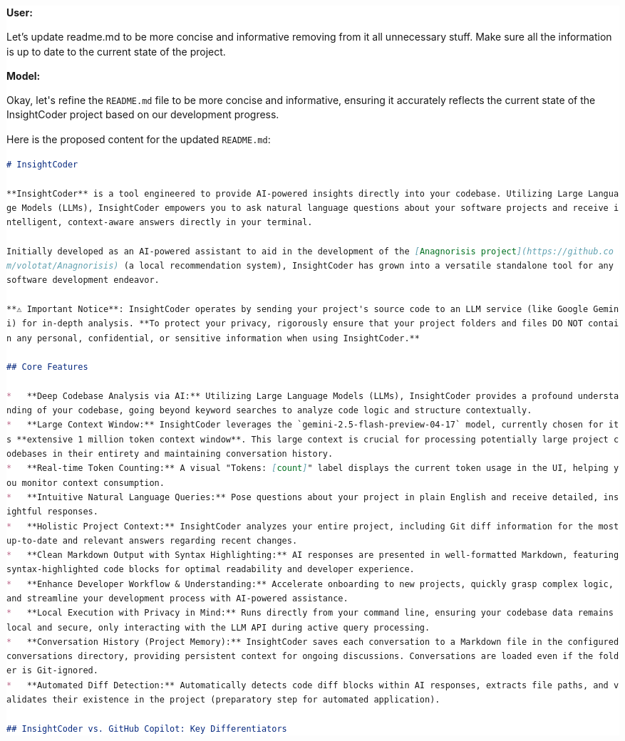 

**User:**

Let’s update readme.md to be more concise and informative removing from it all unnecessary stuff. Make sure all the information is up to date to the current state of the project.



**Model:**

Okay, let's refine the `README.md` file to be more concise and informative, ensuring it accurately reflects the current state of the InsightCoder project based on our development progress.

Here is the proposed content for the updated `README.md`:

```markdown
# InsightCoder

**InsightCoder** is a tool engineered to provide AI-powered insights directly into your codebase. Utilizing Large Language Models (LLMs), InsightCoder empowers you to ask natural language questions about your software projects and receive intelligent, context-aware answers directly in your terminal.

Initially developed as an AI-powered assistant to aid in the development of the [Anagnorisis project](https://github.com/volotat/Anagnorisis) (a local recommendation system), InsightCoder has grown into a versatile standalone tool for any software development endeavor.

**⚠️ Important Notice**: InsightCoder operates by sending your project's source code to an LLM service (like Google Gemini) for in-depth analysis. **To protect your privacy, rigorously ensure that your project folders and files DO NOT contain any personal, confidential, or sensitive information when using InsightCoder.**

## Core Features

*   **Deep Codebase Analysis via AI:** Utilizing Large Language Models (LLMs), InsightCoder provides a profound understanding of your codebase, going beyond keyword searches to analyze code logic and structure contextually.
*   **Large Context Window:** InsightCoder leverages the `gemini-2.5-flash-preview-04-17` model, currently chosen for its **extensive 1 million token context window**. This large context is crucial for processing potentially large project codebases in their entirety and maintaining conversation history.
*   **Real-time Token Counting:** A visual "Tokens: [count]" label displays the current token usage in the UI, helping you monitor context consumption.
*   **Intuitive Natural Language Queries:** Pose questions about your project in plain English and receive detailed, insightful responses.
*   **Holistic Project Context:** InsightCoder analyzes your entire project, including Git diff information for the most up-to-date and relevant answers regarding recent changes.
*   **Clean Markdown Output with Syntax Highlighting:** AI responses are presented in well-formatted Markdown, featuring syntax-highlighted code blocks for optimal readability and developer experience.
*   **Enhance Developer Workflow & Understanding:** Accelerate onboarding to new projects, quickly grasp complex logic, and streamline your development process with AI-powered assistance.
*   **Local Execution with Privacy in Mind:** Runs directly from your command line, ensuring your codebase data remains local and secure, only interacting with the LLM API during active query processing.
*   **Conversation History (Project Memory):** InsightCoder saves each conversation to a Markdown file in the configured conversations directory, providing persistent context for ongoing discussions. Conversations are loaded even if the folder is Git-ignored.
*   **Automated Diff Detection:** Automatically detects code diff blocks within AI responses, extracts file paths, and validates their existence in the project (preparatory step for automated application).

## InsightCoder vs. GitHub Copilot: Key Differentiators

```